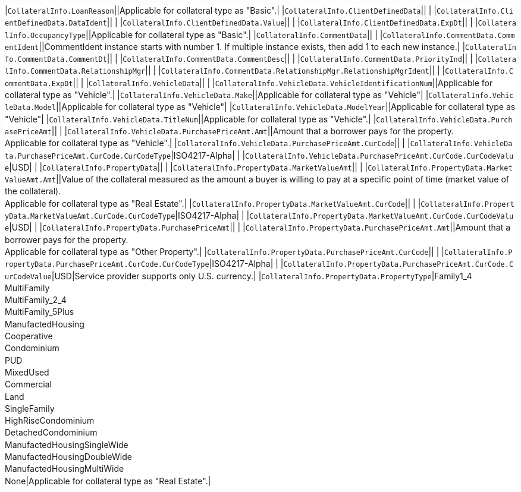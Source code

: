 |`CollateralInfo.LoanReason`||Applicable for collateral type as "Basic".|
|`CollateralInfo.ClientDefinedData`|| |
|`CollateralInfo.ClientDefinedData.DataIdent`|| |
|`CollateralInfo.ClientDefinedData.Value`|| |
|`CollateralInfo.ClientDefinedData.ExpDt`|| |
|`CollateralInfo.OccupancyType`||Applicable for collateral type as "Basic".|
|`CollateralInfo.CommentData`||   |
|`CollateralInfo.CommentData.CommentIdent`||CommentIdent instance starts with number 1. If multiple instance exists, then add 1 to each new instance.|
|`CollateralInfo.CommentData.CommentDt`||   |
|`CollateralInfo.CommentData.CommentDesc`||   |
|`CollateralInfo.CommentData.PriorityInd`||   |
|`CollateralInfo.CommentData.RelationshipMgr`|| |
|`CollateralInfo.CommentData.RelationshipMgr.RelationshipMgrIdent`|| |
|`CollateralInfo.CommentData.ExpDt`|| |
|`CollateralInfo.VehicleData`|| |
|`CollateralInfo.VehicleData.VehicleIdentificationNum`||Applicable for collateral type as "Vehicle".|
|`CollateralInfo.VehicleData.Make`||Applicable for collateral type as "Vehicle"|
|`CollateralInfo.VehicleData.Model`||Applicable for collateral type as "Vehicle"|
|`CollateralInfo.VehicleData.ModelYear`||Applicable for collateral type as "Vehicle"|
|`CollateralInfo.VehicleData.TitleNum`||Applicable for collateral type as "Vehicle".|
|`CollateralInfo.VehicleData.PurchasePriceAmt`|| |
|`CollateralInfo.VehicleData.PurchasePriceAmt.Amt`||Amount that a borrower pays for the property.<br>Applicable for collateral type as "Vehicle".|
|`CollateralInfo.VehicleData.PurchasePriceAmt.CurCode`|| |
|`CollateralInfo.VehicleData.PurchasePriceAmt.CurCode.CurCodeType`|ISO4217-Alpha| |
|`CollateralInfo.VehicleData.PurchasePriceAmt.CurCode.CurCodeValue`|USD| |
|`CollateralInfo.PropertyData`|| |
|`CollateralInfo.PropertyData.MarketValueAmt`|| |
|`CollateralInfo.PropertyData.MarketValueAmt.Amt`||Value of the collateral measured as the amount a buyer is willing to pay at a specific point of time (market value of the collateral).<br>Applicable for collateral type as "Real Estate".|
|`CollateralInfo.PropertyData.MarketValueAmt.CurCode`|| |
|`CollateralInfo.PropertyData.MarketValueAmt.CurCode.CurCodeType`|ISO4217-Alpha| |
|`CollateralInfo.PropertyData.MarketValueAmt.CurCode.CurCodeValue`|USD| |
|`CollateralInfo.PropertyData.PurchasePriceAmt`|| |
|`CollateralInfo.PropertyData.PurchasePriceAmt.Amt`||Amount that a borrower pays for the property.<br>Applicable for collateral type as "Other Property".|
|`CollateralInfo.PropertyData.PurchasePriceAmt.CurCode`|| |
|`CollateralInfo.PropertyData.PurchasePriceAmt.CurCode.CurCodeType`|ISO4217-Alpha| |
|`CollateralInfo.PropertyData.PurchasePriceAmt.CurCode.CurCodeValue`|USD|Service provider supports only U.S. currency.|
|`CollateralInfo.PropertyData.PropertyType`|Family1_4<br>MultiFamily<br>MultiFamily_2_4<br>MultiFamily_5Plus<br>ManufactedHousing<br>Cooperative<br>Condominium<br>PUD<br>MixedUsed<br>Commercial<br>Land<br>SingleFamily<br>HighRiseCondominium<br>DetachedCondominium<br>ManufactedHousingSingleWide<br>ManufactedHousingDoubleWide<br>ManufactedHousingMultiWide<br>None|Applicable for collateral type as "Real Estate".|